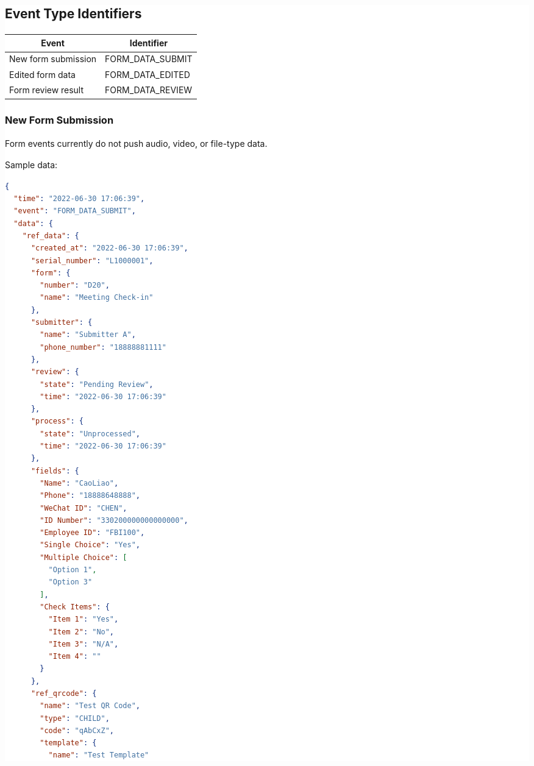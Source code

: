 ## Event Type Identifiers

| Event | Identifier |
|------|------|
| New form submission | FORM_DATA_SUBMIT |
| Edited form data | FORM_DATA_EDITED |
| Form review result | FORM_DATA_REVIEW |

### New Form Submission

Form events currently do not push audio, video, or file-type data.

Sample data:

```json
{
  "time": "2022-06-30 17:06:39",
  "event": "FORM_DATA_SUBMIT",
  "data": {
    "ref_data": {
      "created_at": "2022-06-30 17:06:39",
      "serial_number": "L1000001",
      "form": {
        "number": "D20",
        "name": "Meeting Check-in"
      },
      "submitter": {
        "name": "Submitter A",
        "phone_number": "18888881111"
      },
      "review": {
        "state": "Pending Review",
        "time": "2022-06-30 17:06:39"
      },
      "process": {
        "state": "Unprocessed",
        "time": "2022-06-30 17:06:39"
      },
      "fields": {
        "Name": "CaoLiao",
        "Phone": "18888648888",
        "WeChat ID": "CHEN",
        "ID Number": "330200000000000000",
        "Employee ID": "FBI100",
        "Single Choice": "Yes",
        "Multiple Choice": [
          "Option 1",
          "Option 3"
        ],
        "Check Items": {
          "Item 1": "Yes",
          "Item 2": "No",
          "Item 3": "N/A",
          "Item 4": ""
        }
      },
      "ref_qrcode": {
        "name": "Test QR Code",
        "type": "CHILD",
        "code": "qAbCxZ",
        "template": {
          "name": "Test Template"
```